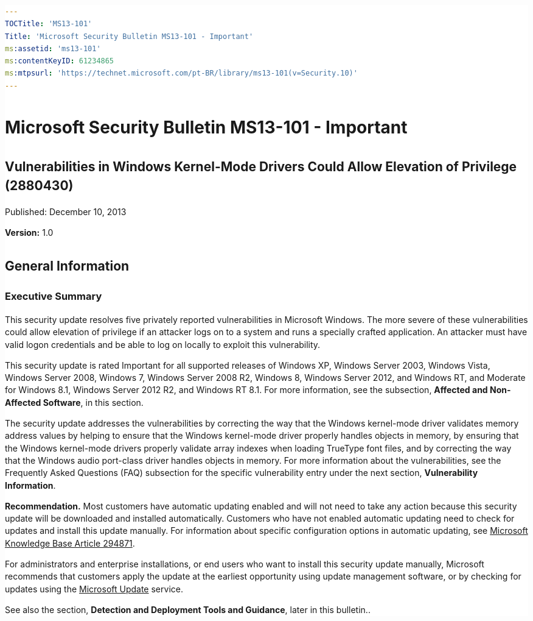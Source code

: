 ```yaml
---
TOCTitle: 'MS13-101'
Title: 'Microsoft Security Bulletin MS13-101 - Important'
ms:assetid: 'ms13-101'
ms:contentKeyID: 61234865
ms:mtpsurl: 'https://technet.microsoft.com/pt-BR/library/ms13-101(v=Security.10)'
---
```


Microsoft Security Bulletin MS13-101 - Important
================================================

Vulnerabilities in Windows Kernel-Mode Drivers Could Allow Elevation of Privilege (2880430)
-------------------------------------------------------------------------------------------

Published: December 10, 2013

**Version:** 1.0

General Information
-------------------

### Executive Summary

This security update resolves five privately reported vulnerabilities in Microsoft Windows. The more severe of these vulnerabilities could allow elevation of privilege if an attacker logs on to a system and runs a specially crafted application. An attacker must have valid logon credentials and be able to log on locally to exploit this vulnerability.

This security update is rated Important for all supported releases of Windows XP, Windows Server 2003, Windows Vista, Windows Server 2008, Windows 7, Windows Server 2008 R2, Windows 8, Windows Server 2012, and Windows RT, and Moderate for Windows 8.1, Windows Server 2012 R2, and Windows RT 8.1. For more information, see the subsection, **Affected and Non-Affected Software**, in this section.

The security update addresses the vulnerabilities by correcting the way that the Windows kernel-mode driver validates memory address values by helping to ensure that the Windows kernel-mode driver properly handles objects in memory, by ensuring that the Windows kernel-mode drivers properly validate array indexes when loading TrueType font files, and by correcting the way that the Windows audio port-class driver handles objects in memory. For more information about the vulnerabilities, see the Frequently Asked Questions (FAQ) subsection for the specific vulnerability entry under the next section, **Vulnerability Information**.

**Recommendation.** Most customers have automatic updating enabled and will not need to take any action because this security update will be downloaded and installed automatically. Customers who have not enabled automatic updating need to check for updates and install this update manually. For information about specific configuration options in automatic updating, see [Microsoft Knowledge Base Article 294871](http://support.microsoft.com/kb/294871).

For administrators and enterprise installations, or end users who want to install this security update manually, Microsoft recommends that customers apply the update at the earliest opportunity using update management software, or by checking for updates using the [Microsoft Update](http://go.microsoft.com/fwlink/?linkid=40747) service.

See also the section, **Detection and Deployment Tools and Guidance**, later in this bulletin..
